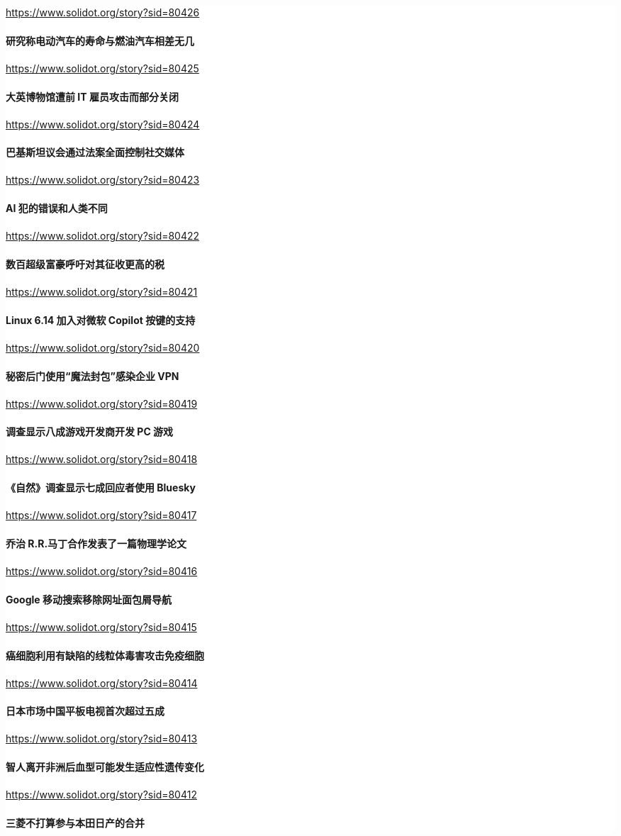 <span style="color: blue!80!green"><https://www.solidot.org/story?sid=80426></span>

#### 研究称电动汽车的寿命与燃油汽车相差无几

<span style="color: blue!80!green"><https://www.solidot.org/story?sid=80425></span>

#### 大英博物馆遭前 IT 雇员攻击而部分关闭

<span style="color: blue!80!green"><https://www.solidot.org/story?sid=80424></span>

#### 巴基斯坦议会通过法案全面控制社交媒体

<span style="color: blue!80!green"><https://www.solidot.org/story?sid=80423></span>

#### AI 犯的错误和人类不同

<span style="color: blue!80!green"><https://www.solidot.org/story?sid=80422></span>

#### 数百超级富豪呼吁对其征收更高的税

<span style="color: blue!80!green"><https://www.solidot.org/story?sid=80421></span>

#### Linux 6.14 加入对微软 Copilot 按键的支持

<span style="color: blue!80!green"><https://www.solidot.org/story?sid=80420></span>

#### 秘密后门使用“魔法封包”感染企业 VPN

<span style="color: blue!80!green"><https://www.solidot.org/story?sid=80419></span>

#### 调查显示八成游戏开发商开发 PC 游戏

<span style="color: blue!80!green"><https://www.solidot.org/story?sid=80418></span>

#### 《自然》调查显示七成回应者使用 Bluesky

<span style="color: blue!80!green"><https://www.solidot.org/story?sid=80417></span>

#### 乔治 R.R.马丁合作发表了一篇物理学论文

<span style="color: blue!80!green"><https://www.solidot.org/story?sid=80416></span>

#### Google 移动搜索移除网址面包屑导航

<span style="color: blue!80!green"><https://www.solidot.org/story?sid=80415></span>

#### 癌细胞利用有缺陷的线粒体毒害攻击免疫细胞

<span style="color: blue!80!green"><https://www.solidot.org/story?sid=80414></span>

#### 日本市场中国平板电视首次超过五成

<span style="color: blue!80!green"><https://www.solidot.org/story?sid=80413></span>

#### 智人离开非洲后血型可能发生适应性遗传变化

<span style="color: blue!80!green"><https://www.solidot.org/story?sid=80412></span>

#### 三菱不打算参与本田日产的合并

